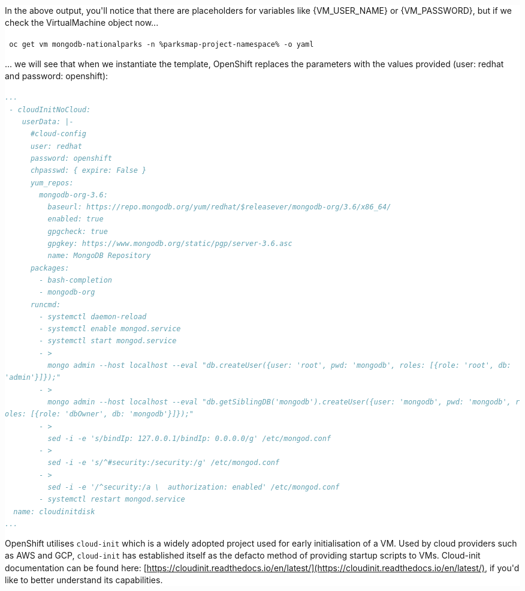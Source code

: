 
In the above output, you'll notice that there are placeholders for variables like {VM_USER_NAME} or {VM_PASSWORD}, but if we check the VirtualMachine object now...

```execute-1
 oc get vm mongodb-nationalparks -n %parksmap-project-namespace% -o yaml
```

... we will see that when we instantiate the template, OpenShift replaces the parameters with the values provided (user: redhat and password: openshift):

~~~yaml
...
 - cloudInitNoCloud:
    userData: |-
      #cloud-config
      user: redhat
      password: openshift
      chpasswd: { expire: False }
      yum_repos:
        mongodb-org-3.6:
          baseurl: https://repo.mongodb.org/yum/redhat/$releasever/mongodb-org/3.6/x86_64/
          enabled: true
          gpgcheck: true
          gpgkey: https://www.mongodb.org/static/pgp/server-3.6.asc
          name: MongoDB Repository
      packages:
        - bash-completion
        - mongodb-org
      runcmd:
        - systemctl daemon-reload
        - systemctl enable mongod.service
        - systemctl start mongod.service
        - >
          mongo admin --host localhost --eval "db.createUser({user: 'root', pwd: 'mongodb', roles: [{role: 'root', db: 'admin'}]});"
        - >
          mongo admin --host localhost --eval "db.getSiblingDB('mongodb').createUser({user: 'mongodb', pwd: 'mongodb', roles: [{role: 'dbOwner', db: 'mongodb'}]});"
        - >
          sed -i -e 's/bindIp: 127.0.0.1/bindIp: 0.0.0.0/g' /etc/mongod.conf
        - >
          sed -i -e 's/^#security:/security:/g' /etc/mongod.conf
        - >
          sed -i -e '/^security:/a \  authorization: enabled' /etc/mongod.conf
        - systemctl restart mongod.service
  name: cloudinitdisk
...
~~~

OpenShift utilises `cloud-init` which is a widely adopted project used for early initialisation of a VM. Used by cloud providers such as AWS and GCP, `cloud-init` has established itself as the defacto method of providing startup scripts to VMs. Cloud-init documentation can be found here: [https://cloudinit.readthedocs.io/en/latest/](https://cloudinit.readthedocs.io/en/latest/), if you'd like to better understand its capabilities.
